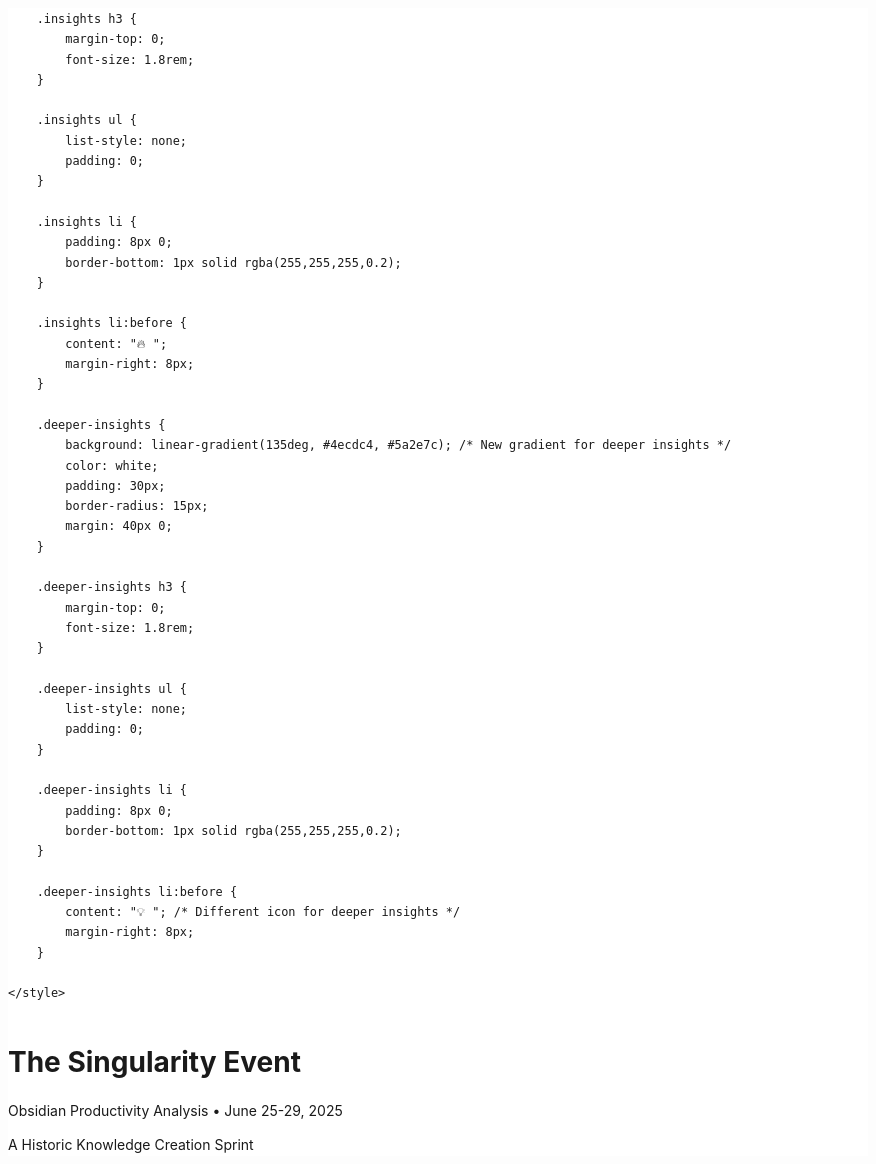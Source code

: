         .insights h3 {
            margin-top: 0;
            font-size: 1.8rem;
        }

        .insights ul {
            list-style: none;
            padding: 0;
        }

        .insights li {
            padding: 8px 0;
            border-bottom: 1px solid rgba(255,255,255,0.2);
        }

        .insights li:before {
            content: "🔥 ";
            margin-right: 8px;
        }

        .deeper-insights {
            background: linear-gradient(135deg, #4ecdc4, #5a2e7c); /* New gradient for deeper insights */
            color: white;
            padding: 30px;
            border-radius: 15px;
            margin: 40px 0;
        }

        .deeper-insights h3 {
            margin-top: 0;
            font-size: 1.8rem;
        }

        .deeper-insights ul {
            list-style: none;
            padding: 0;
        }

        .deeper-insights li {
            padding: 8px 0;
            border-bottom: 1px solid rgba(255,255,255,0.2);
        }

        .deeper-insights li:before {
            content: "💡 "; /* Different icon for deeper insights */
            margin-right: 8px;
        }

    </style>
</head>
<body>
    <div class="container">
        <div class="header">
            <h1>The Singularity Event</h1>
            <p>Obsidian Productivity Analysis • June 25-29, 2025</p>
            <p>A Historic Knowledge Creation Sprint</p>
        </div>
